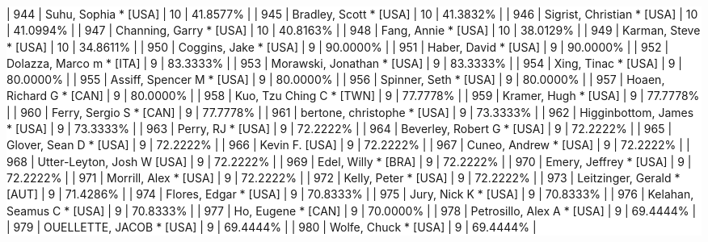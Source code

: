 |  944  | Suhu, Sophia \* [USA] |  10 | 41.8577% |
|  945  | Bradley, Scott \* [USA] |  10 | 41.3832% |
|  946  | Sigrist, Christian \* [USA] |  10 | 41.0994% |
|  947  | Channing, Garry \* [USA] |  10 | 40.8163% |
|  948  | Fang, Annie \* [USA] |  10 | 38.0129% |
|  949  | Karman, Steve \* [USA] |  10 | 34.8611% |
|  950  | Coggins, Jake \* [USA] |  9 | 90.0000% |
|  951  | Haber, David \* [USA] |  9 | 90.0000% |
|  952  | Dolazza, Marco m \* [ITA] |  9 | 83.3333% |
|  953  | Morawski, Jonathan \* [USA] |  9 | 83.3333% |
|  954  | Xing, Tinac \* [USA] |  9 | 80.0000% |
|  955  | Assiff, Spencer M \* [USA] |  9 | 80.0000% |
|  956  | Spinner, Seth \* [USA] |  9 | 80.0000% |
|  957  | Hoaen, Richard G \* [CAN] |  9 | 80.0000% |
|  958  | Kuo, Tzu Ching C \* [TWN] |  9 | 77.7778% |
|  959  | Kramer, Hugh \* [USA] |  9 | 77.7778% |
|  960  | Ferry, Sergio S \* [CAN] |  9 | 77.7778% |
|  961  | bertone, christophe \* [USA] |  9 | 73.3333% |
|  962  | Higginbottom, James \* [USA] |  9 | 73.3333% |
|  963  | Perry, RJ \* [USA] |  9 | 72.2222% |
|  964  | Beverley, Robert G \* [USA] |  9 | 72.2222% |
|  965  | Glover, Sean D \* [USA] |  9 | 72.2222% |
|  966  | Kevin F. [USA] |  9 | 72.2222% |
|  967  | Cuneo, Andrew \* [USA] |  9 | 72.2222% |
|  968  | Utter-Leyton, Josh W [USA] |  9 | 72.2222% |
|  969  | Edel, Willy \* [BRA] |  9 | 72.2222% |
|  970  | Emery, Jeffrey \* [USA] |  9 | 72.2222% |
|  971  | Morrill, Alex \* [USA] |  9 | 72.2222% |
|  972  | Kelly, Peter \* [USA] |  9 | 72.2222% |
|  973  | Leitzinger, Gerald \* [AUT] |  9 | 71.4286% |
|  974  | Flores, Edgar \* [USA] |  9 | 70.8333% |
|  975  | Jury, Nick K \* [USA] |  9 | 70.8333% |
|  976  | Kelahan, Seamus C \* [USA] |  9 | 70.8333% |
|  977  | Ho, Eugene \* [CAN] |  9 | 70.0000% |
|  978  | Petrosillo, Alex A \* [USA] |  9 | 69.4444% |
|  979  | OUELLETTE, JACOB \* [USA] |  9 | 69.4444% |
|  980  | Wolfe, Chuck \* [USA] |  9 | 69.4444% |